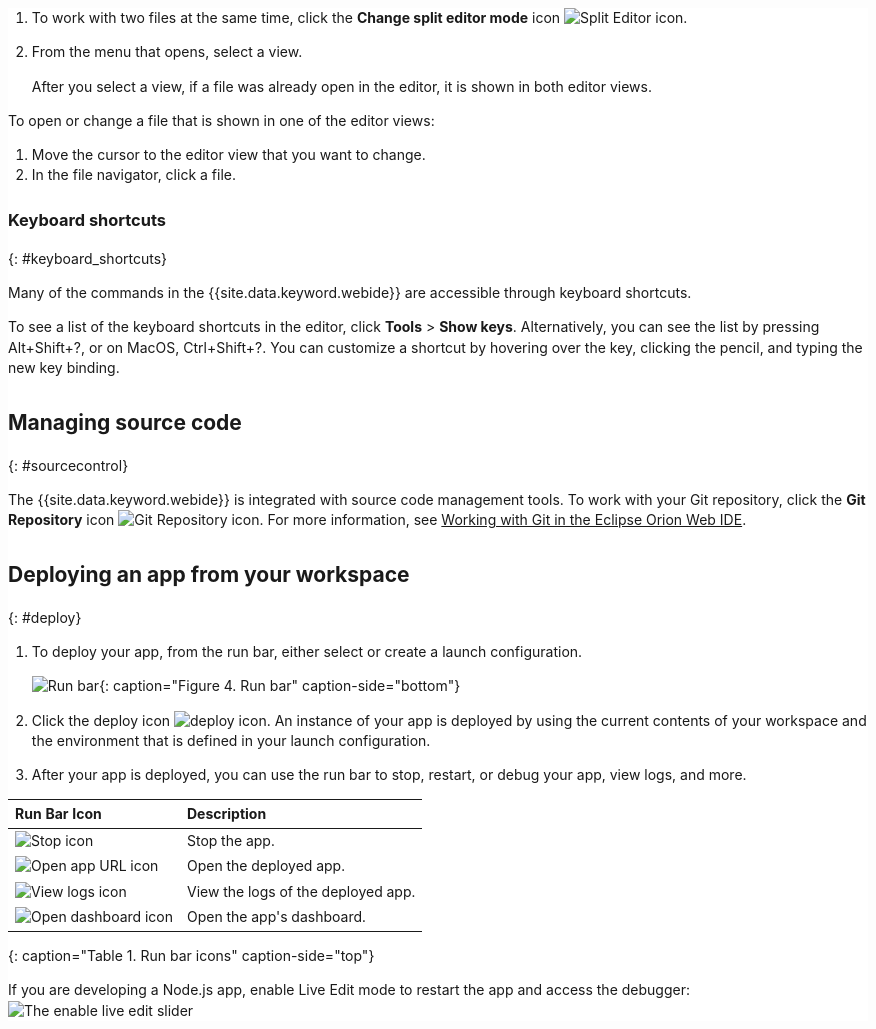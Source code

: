 1. To work with two files at the same time, click the **Change split editor mode** icon ![Split Editor icon](images/webide_split_editor_icon_light_small.png).
2. From the menu that opens, select a view.

   After you select a view, if a file was already open in the editor, it is shown in both editor views.

To open or change a file that is shown in one of the editor views:

1. Move the cursor to the editor view that you want to change.
2. In the file navigator, click a file.

### Keyboard shortcuts
{: #keyboard_shortcuts}

Many of the commands in the {{site.data.keyword.webide}} are accessible through keyboard shortcuts.

To see a list of the keyboard shortcuts in the editor, click **Tools** > **Show keys**. Alternatively, you can see the list by pressing Alt+Shift+?, or on MacOS, Ctrl+Shift+?. You can customize a shortcut by hovering over the key, clicking the pencil, and typing the new key binding.

## Managing source code
{: #sourcecontrol}

The {{site.data.keyword.webide}} is integrated with source code management tools. To work with your Git repository, click the **Git Repository** icon ![Git Repository icon](images/webide_git_icon_light_small.png). For more information, see [Working with Git in the Eclipse Orion Web IDE](/docs/services/ContinuousDelivery?topic=ContinuousDelivery-git_web_ide#git_web_ide).

## Deploying an app from your workspace
{: #deploy}

1. To deploy your app, from the run bar, either select or create a launch configuration.

   ![Run bar](images/webide_runbar_light.png){: caption="Figure 4. Run bar" caption-side="bottom"}

1. Click the deploy icon ![deploy icon](images/webide_deploy_button_light_small.png). An instance of your app is deployed by using the current contents of your workspace and the environment that is defined in your launch configuration.
1. After your app is deployed, you can use the run bar to stop, restart, or debug your app, view logs, and more.

| Run Bar Icon | Description | 
|:-----------------|:-----------------|
| ![Stop icon](images/stop_button.png) | Stop the app. |
| ![Open app URL icon](images/open_app_url.png) | Open the deployed app. |
| ![View logs icon](images/view_logs.png) | View the logs of the deployed app. |
| ![Open dashboard icon](images/open_dashboard.png) | Open the app's dashboard. |
{: caption="Table 1. Run bar icons" caption-side="top"}

If you are developing a Node.js app, enable Live Edit mode to restart the app and access the debugger: ![The enable live edit slider](images/enable_live_edit.png)
